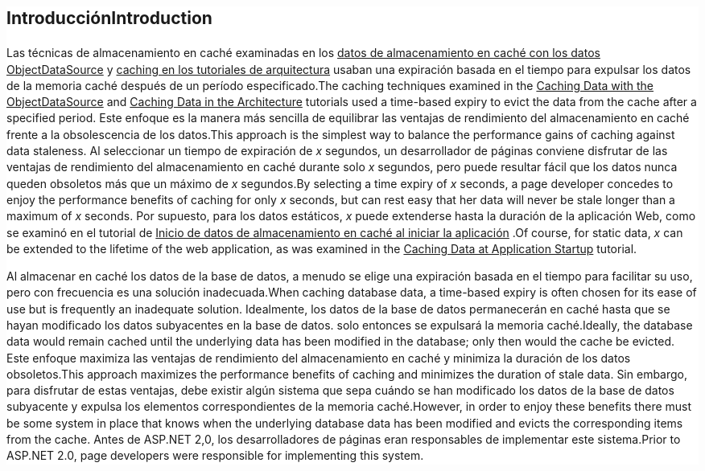 ## <a name="introduction"></a><span data-ttu-id="cda3f-111">Introducción</span><span class="sxs-lookup"><span data-stu-id="cda3f-111">Introduction</span></span>

<span data-ttu-id="cda3f-112">Las técnicas de almacenamiento en caché examinadas en los [datos de almacenamiento en caché con los datos ObjectDataSource](caching-data-with-the-objectdatasource-vb.md) y [caching en los tutoriales de arquitectura](caching-data-in-the-architecture-vb.md) usaban una expiración basada en el tiempo para expulsar los datos de la memoria caché después de un período especificado.</span><span class="sxs-lookup"><span data-stu-id="cda3f-112">The caching techniques examined in the [Caching Data with the ObjectDataSource](caching-data-with-the-objectdatasource-vb.md) and [Caching Data in the Architecture](caching-data-in-the-architecture-vb.md) tutorials used a time-based expiry to evict the data from the cache after a specified period.</span></span> <span data-ttu-id="cda3f-113">Este enfoque es la manera más sencilla de equilibrar las ventajas de rendimiento del almacenamiento en caché frente a la obsolescencia de los datos.</span><span class="sxs-lookup"><span data-stu-id="cda3f-113">This approach is the simplest way to balance the performance gains of caching against data staleness.</span></span> <span data-ttu-id="cda3f-114">Al seleccionar un tiempo de expiración de *x* segundos, un desarrollador de páginas conviene disfrutar de las ventajas de rendimiento del almacenamiento en caché durante solo *x* segundos, pero puede resultar fácil que los datos nunca queden obsoletos más que un máximo de *x* segundos.</span><span class="sxs-lookup"><span data-stu-id="cda3f-114">By selecting a time expiry of *x* seconds, a page developer concedes to enjoy the performance benefits of caching for only *x* seconds, but can rest easy that her data will never be stale longer than a maximum of *x* seconds.</span></span> <span data-ttu-id="cda3f-115">Por supuesto, para los datos estáticos, *x* puede extenderse hasta la duración de la aplicación Web, como se examinó en el tutorial de [Inicio de datos de almacenamiento en caché al iniciar la aplicación](caching-data-at-application-startup-vb.md) .</span><span class="sxs-lookup"><span data-stu-id="cda3f-115">Of course, for static data, *x* can be extended to the lifetime of the web application, as was examined in the [Caching Data at Application Startup](caching-data-at-application-startup-vb.md) tutorial.</span></span>

<span data-ttu-id="cda3f-116">Al almacenar en caché los datos de la base de datos, a menudo se elige una expiración basada en el tiempo para facilitar su uso, pero con frecuencia es una solución inadecuada.</span><span class="sxs-lookup"><span data-stu-id="cda3f-116">When caching database data, a time-based expiry is often chosen for its ease of use but is frequently an inadequate solution.</span></span> <span data-ttu-id="cda3f-117">Idealmente, los datos de la base de datos permanecerán en caché hasta que se hayan modificado los datos subyacentes en la base de datos. solo entonces se expulsará la memoria caché.</span><span class="sxs-lookup"><span data-stu-id="cda3f-117">Ideally, the database data would remain cached until the underlying data has been modified in the database; only then would the cache be evicted.</span></span> <span data-ttu-id="cda3f-118">Este enfoque maximiza las ventajas de rendimiento del almacenamiento en caché y minimiza la duración de los datos obsoletos.</span><span class="sxs-lookup"><span data-stu-id="cda3f-118">This approach maximizes the performance benefits of caching and minimizes the duration of stale data.</span></span> <span data-ttu-id="cda3f-119">Sin embargo, para disfrutar de estas ventajas, debe existir algún sistema que sepa cuándo se han modificado los datos de la base de datos subyacente y expulsa los elementos correspondientes de la memoria caché.</span><span class="sxs-lookup"><span data-stu-id="cda3f-119">However, in order to enjoy these benefits there must be some system in place that knows when the underlying database data has been modified and evicts the corresponding items from the cache.</span></span> <span data-ttu-id="cda3f-120">Antes de ASP.NET 2,0, los desarrolladores de páginas eran responsables de implementar este sistema.</span><span class="sxs-lookup"><span data-stu-id="cda3f-120">Prior to ASP.NET 2.0, page developers were responsible for implementing this system.</span></span>
